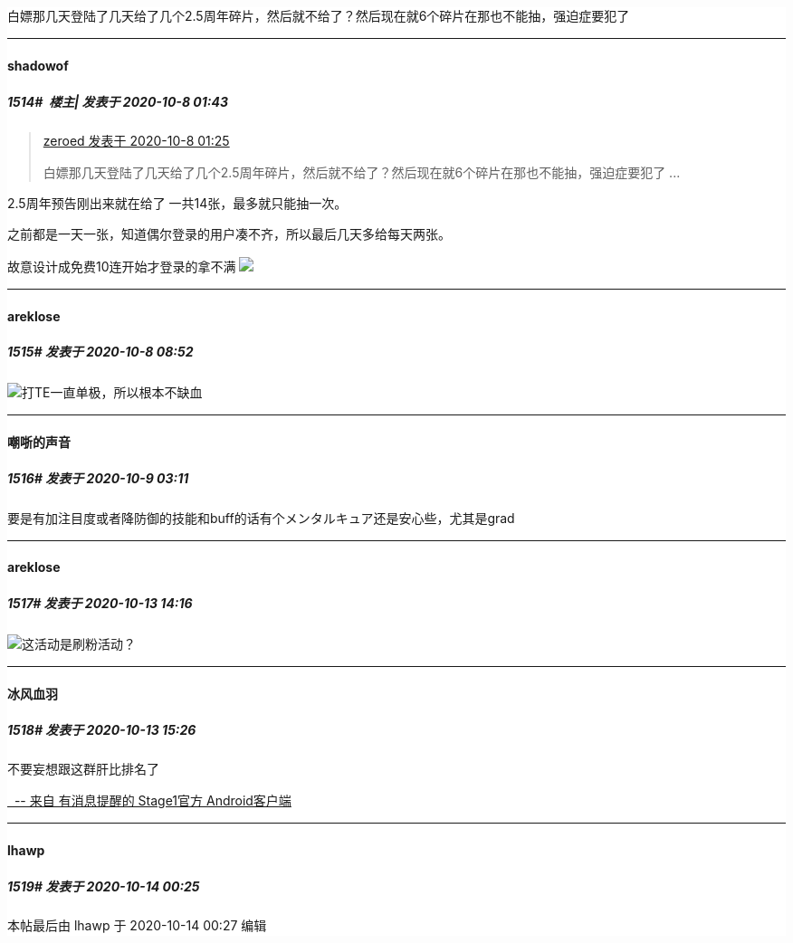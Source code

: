白嫖那几天登陆了几天给了几个2.5周年碎片，然后就不给了？然后现在就6个碎片在那也不能抽，强迫症要犯了

*****

####  shadowof  
##### 1514#         楼主| 发表于 2020-10-8 01:43

<blockquote><a href="httphttps://bbs.saraba1st.com/2b/forum.php?mod=redirect&amp;goto=findpost&amp;pid=48983045&amp;ptid=1577595" target="_blank">zeroed 发表于 2020-10-8 01:25</a>

白嫖那几天登陆了几天给了几个2.5周年碎片，然后就不给了？然后现在就6个碎片在那也不能抽，强迫症要犯了 ...</blockquote>
2.5周年预告刚出来就在给了 一共14张，最多就只能抽一次。

之前都是一天一张，知道偶尔登录的用户凑不齐，所以最后几天多给每天两张。

故意设计成免费10连开始才登录的拿不满
<img src="https://i.imgur.com/tBxU9B0.png" referrerpolicy="no-referrer">

*****

####  areklose  
##### 1515#       发表于 2020-10-8 08:52

<img src="https://static.saraba1st.com/image/smiley/face2017/067.png" referrerpolicy="no-referrer">打TE一直单极，所以根本不缺血

*****

####  嘲哳的声音  
##### 1516#       发表于 2020-10-9 03:11

要是有加注目度或者降防御的技能和buff的话有个メンタルキュア还是安心些，尤其是grad

*****

####  areklose  
##### 1517#       发表于 2020-10-13 14:16

<img src="https://static.saraba1st.com/image/smiley/face2017/112.png" referrerpolicy="no-referrer">这活动是刷粉活动？

*****

####  冰风血羽  
##### 1518#       发表于 2020-10-13 15:26

不要妄想跟这群肝比排名了

[  -- 来自 有消息提醒的 Stage1官方 Android客户端](https://www.coolapk.com/apk/140634)

*****

####  lhawp  
##### 1519#       发表于 2020-10-14 00:25

 本帖最后由 lhawp 于 2020-10-14 00:27 编辑 
